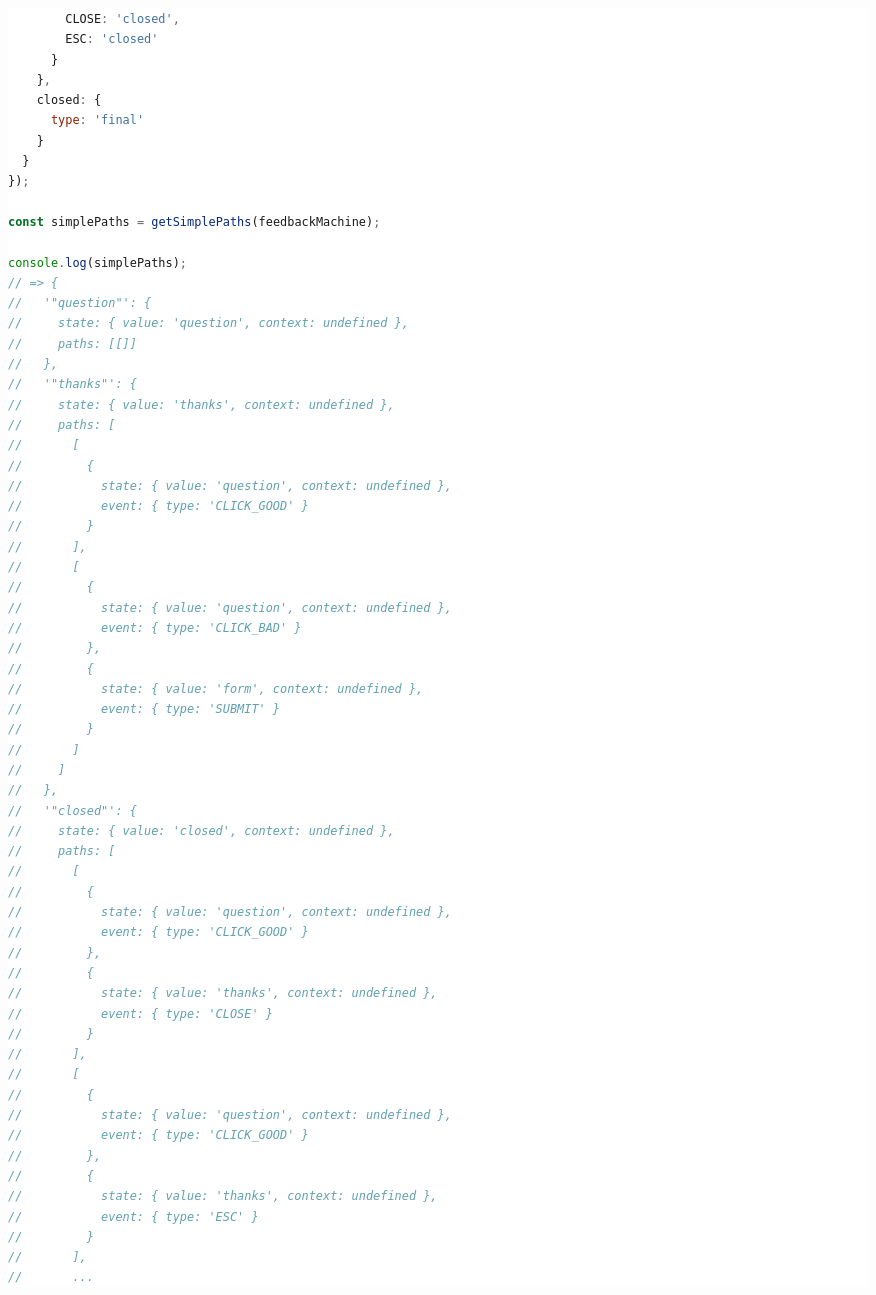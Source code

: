 ```js
        CLOSE: 'closed',
        ESC: 'closed'
      }
    },
    closed: {
      type: 'final'
    }
  }
});

const simplePaths = getSimplePaths(feedbackMachine);

console.log(simplePaths);
// => {
//   '"question"': {
//     state: { value: 'question', context: undefined },
//     paths: [[]]
//   },
//   '"thanks"': {
//     state: { value: 'thanks', context: undefined },
//     paths: [
//       [
//         {
//           state: { value: 'question', context: undefined },
//           event: { type: 'CLICK_GOOD' }
//         }
//       ],
//       [
//         {
//           state: { value: 'question', context: undefined },
//           event: { type: 'CLICK_BAD' }
//         },
//         {
//           state: { value: 'form', context: undefined },
//           event: { type: 'SUBMIT' }
//         }
//       ]
//     ]
//   },
//   '"closed"': {
//     state: { value: 'closed', context: undefined },
//     paths: [
//       [
//         {
//           state: { value: 'question', context: undefined },
//           event: { type: 'CLICK_GOOD' }
//         },
//         {
//           state: { value: 'thanks', context: undefined },
//           event: { type: 'CLOSE' }
//         }
//       ],
//       [
//         {
//           state: { value: 'question', context: undefined },
//           event: { type: 'CLICK_GOOD' }
//         },
//         {
//           state: { value: 'thanks', context: undefined },
//           event: { type: 'ESC' }
//         }
//       ],
//       ...
```